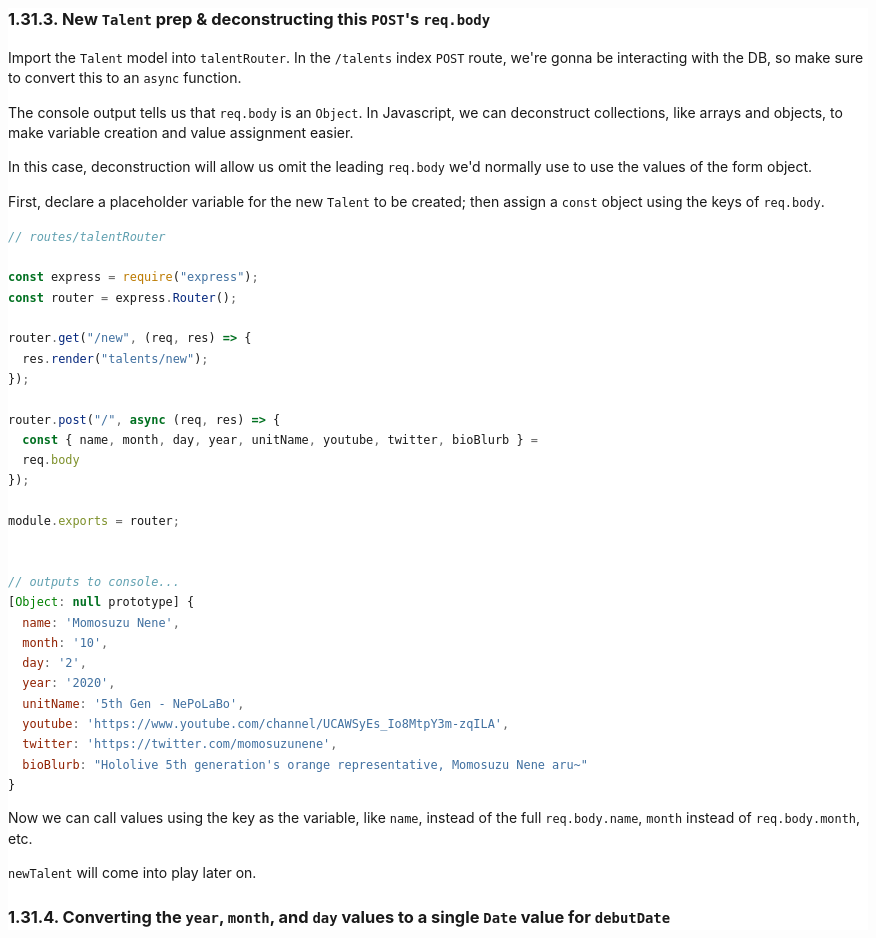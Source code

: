### 1.31.3. New `Talent` prep & deconstructing this `POST`'s `req.body`

Import the `Talent` model into `talentRouter`. In the `/talents` index `POST` route, we're gonna be interacting with the DB, so make sure to convert this to an `async` function.

The console output tells us that `req.body` is an `Object`. In Javascript, we can deconstruct collections, like arrays and objects, to make variable creation and value assignment easier.

In this case, deconstruction will allow us omit the leading `req.body` we'd normally use to use the values of the form object.

First, declare a placeholder variable for the new `Talent` to be created; then assign a `const` object using the keys of `req.body`.

```js
// routes/talentRouter

const express = require("express");
const router = express.Router();

router.get("/new", (req, res) => {
  res.render("talents/new");
});

router.post("/", async (req, res) => {
  const { name, month, day, year, unitName, youtube, twitter, bioBlurb } =
  req.body
});

module.exports = router;


// outputs to console...
[Object: null prototype] {
  name: 'Momosuzu Nene',
  month: '10',
  day: '2',
  year: '2020',
  unitName: '5th Gen - NePoLaBo',
  youtube: 'https://www.youtube.com/channel/UCAWSyEs_Io8MtpY3m-zqILA',
  twitter: 'https://twitter.com/momosuzunene',
  bioBlurb: "Hololive 5th generation's orange representative, Momosuzu Nene aru~"
}
```

Now we can call values using the key as the variable, like `name`, instead of the full `req.body.name`, `month` instead of `req.body.month`, etc.

`newTalent` will come into play later on.

### 1.31.4. Converting the `year`, `month`, and `day` values to a single `Date` value for `debutDate`
